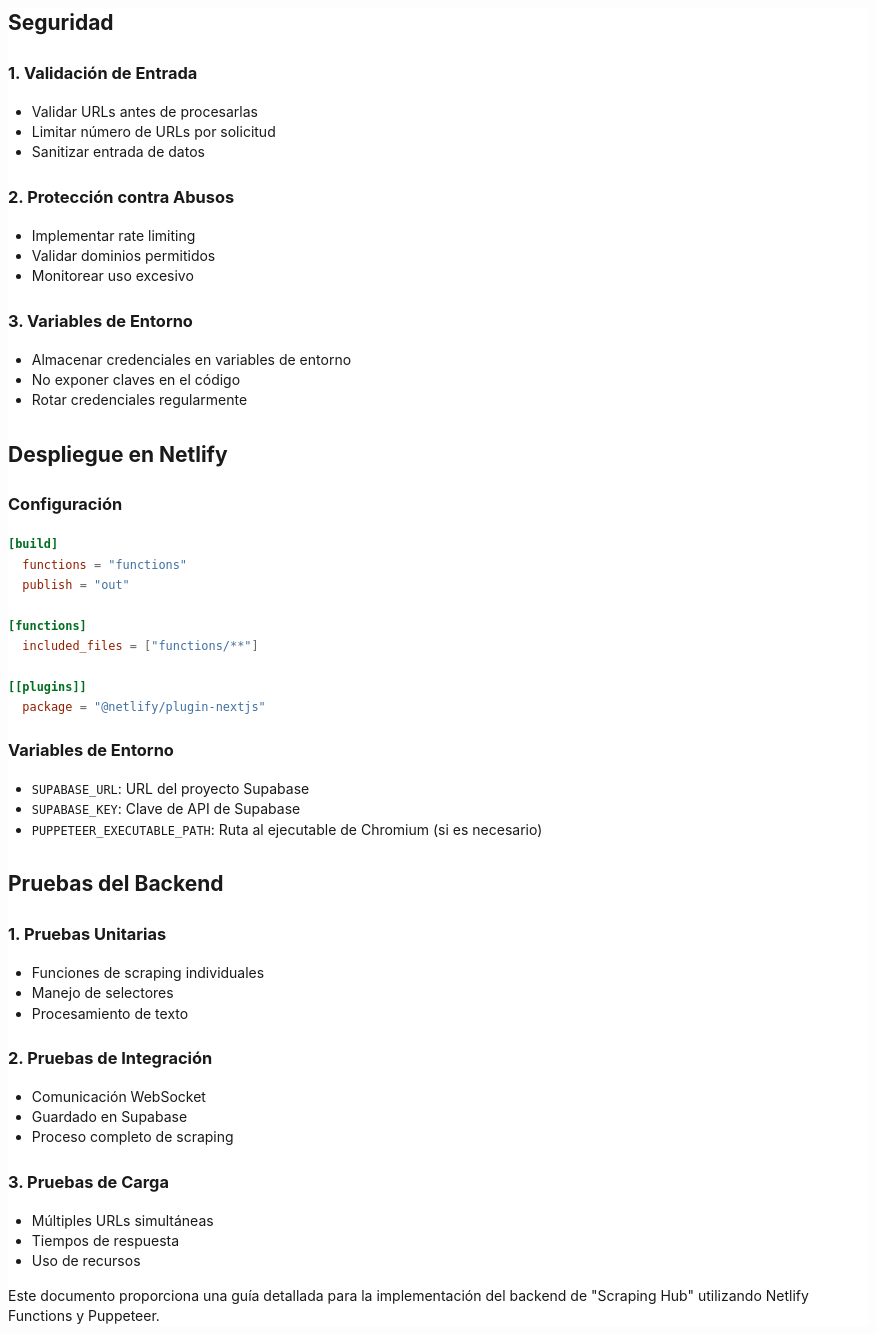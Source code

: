 ## Seguridad

### 1. Validación de Entrada
- Validar URLs antes de procesarlas
- Limitar número de URLs por solicitud
- Sanitizar entrada de datos

### 2. Protección contra Abusos
- Implementar rate limiting
- Validar dominios permitidos
- Monitorear uso excesivo

### 3. Variables de Entorno
- Almacenar credenciales en variables de entorno
- No exponer claves en el código
- Rotar credenciales regularmente

## Despliegue en Netlify

### Configuración
```toml
[build]
  functions = "functions"
  publish = "out"

[functions]
  included_files = ["functions/**"]

[[plugins]]
  package = "@netlify/plugin-nextjs"
```

### Variables de Entorno
- `SUPABASE_URL`: URL del proyecto Supabase
- `SUPABASE_KEY`: Clave de API de Supabase
- `PUPPETEER_EXECUTABLE_PATH`: Ruta al ejecutable de Chromium (si es necesario)

## Pruebas del Backend

### 1. Pruebas Unitarias
- Funciones de scraping individuales
- Manejo de selectores
- Procesamiento de texto

### 2. Pruebas de Integración
- Comunicación WebSocket
- Guardado en Supabase
- Proceso completo de scraping

### 3. Pruebas de Carga
- Múltiples URLs simultáneas
- Tiempos de respuesta
- Uso de recursos

Este documento proporciona una guía detallada para la implementación del backend de "Scraping Hub" utilizando Netlify Functions y Puppeteer.